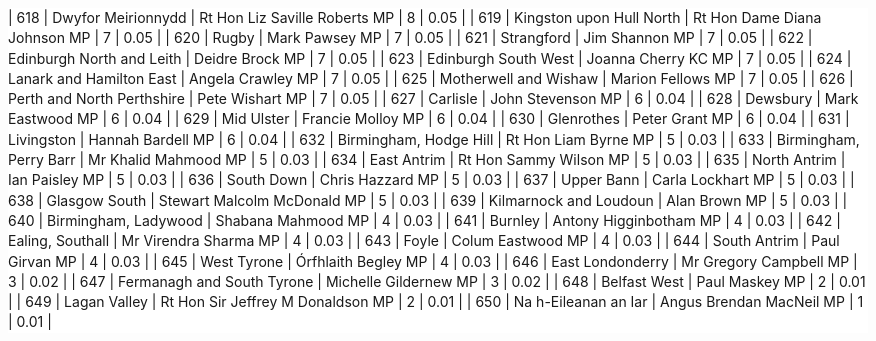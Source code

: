 | 618 | Dwyfor Meirionnydd | Rt Hon Liz Saville Roberts MP | 8 | 0.05 |
| 619 | Kingston upon Hull North | Rt Hon Dame Diana Johnson MP | 7 | 0.05 |
| 620 | Rugby | Mark Pawsey MP | 7 | 0.05 |
| 621 | Strangford | Jim Shannon MP | 7 | 0.05 |
| 622 | Edinburgh North and Leith | Deidre Brock MP | 7 | 0.05 |
| 623 | Edinburgh South West | Joanna Cherry KC MP | 7 | 0.05 |
| 624 | Lanark and Hamilton East | Angela Crawley MP | 7 | 0.05 |
| 625 | Motherwell and Wishaw | Marion Fellows MP | 7 | 0.05 |
| 626 | Perth and North Perthshire | Pete Wishart MP | 7 | 0.05 |
| 627 | Carlisle | John Stevenson MP | 6 | 0.04 |
| 628 | Dewsbury | Mark Eastwood MP | 6 | 0.04 |
| 629 | Mid Ulster | Francie Molloy MP | 6 | 0.04 |
| 630 | Glenrothes | Peter Grant MP | 6 | 0.04 |
| 631 | Livingston | Hannah Bardell MP | 6 | 0.04 |
| 632 | Birmingham, Hodge Hill | Rt Hon Liam Byrne MP | 5 | 0.03 |
| 633 | Birmingham, Perry Barr | Mr Khalid Mahmood MP | 5 | 0.03 |
| 634 | East Antrim | Rt Hon Sammy Wilson MP | 5 | 0.03 |
| 635 | North Antrim | Ian Paisley MP | 5 | 0.03 |
| 636 | South Down | Chris Hazzard MP | 5 | 0.03 |
| 637 | Upper Bann | Carla Lockhart MP | 5 | 0.03 |
| 638 | Glasgow South | Stewart Malcolm McDonald MP | 5 | 0.03 |
| 639 | Kilmarnock and Loudoun | Alan Brown MP | 5 | 0.03 |
| 640 | Birmingham, Ladywood | Shabana Mahmood MP | 4 | 0.03 |
| 641 | Burnley | Antony Higginbotham MP | 4 | 0.03 |
| 642 | Ealing, Southall | Mr Virendra Sharma MP | 4 | 0.03 |
| 643 | Foyle | Colum Eastwood MP | 4 | 0.03 |
| 644 | South Antrim | Paul Girvan MP | 4 | 0.03 |
| 645 | West Tyrone | Órfhlaith Begley MP | 4 | 0.03 |
| 646 | East Londonderry | Mr Gregory Campbell MP | 3 | 0.02 |
| 647 | Fermanagh and South Tyrone | Michelle Gildernew MP | 3 | 0.02 |
| 648 | Belfast West | Paul Maskey MP | 2 | 0.01 |
| 649 | Lagan Valley | Rt Hon Sir Jeffrey M Donaldson MP | 2 | 0.01 |
| 650 | Na h-Eileanan an Iar | Angus Brendan MacNeil MP | 1 | 0.01 |
